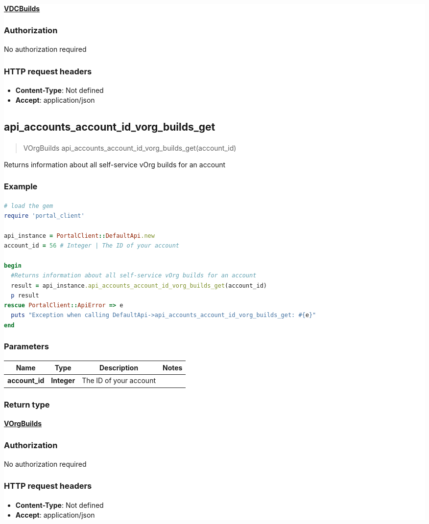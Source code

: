 [**VDCBuilds**](VDCBuilds.md)

### Authorization

No authorization required

### HTTP request headers

- **Content-Type**: Not defined
- **Accept**: application/json


## api_accounts_account_id_vorg_builds_get

> VOrgBuilds api_accounts_account_id_vorg_builds_get(account_id)

Returns information about all self-service vOrg builds for an account

### Example

```ruby
# load the gem
require 'portal_client'

api_instance = PortalClient::DefaultApi.new
account_id = 56 # Integer | The ID of your account

begin
  #Returns information about all self-service vOrg builds for an account
  result = api_instance.api_accounts_account_id_vorg_builds_get(account_id)
  p result
rescue PortalClient::ApiError => e
  puts "Exception when calling DefaultApi->api_accounts_account_id_vorg_builds_get: #{e}"
end
```

### Parameters


Name | Type | Description  | Notes
------------- | ------------- | ------------- | -------------
 **account_id** | **Integer**| The ID of your account | 

### Return type

[**VOrgBuilds**](VOrgBuilds.md)

### Authorization

No authorization required

### HTTP request headers

- **Content-Type**: Not defined
- **Accept**: application/json
